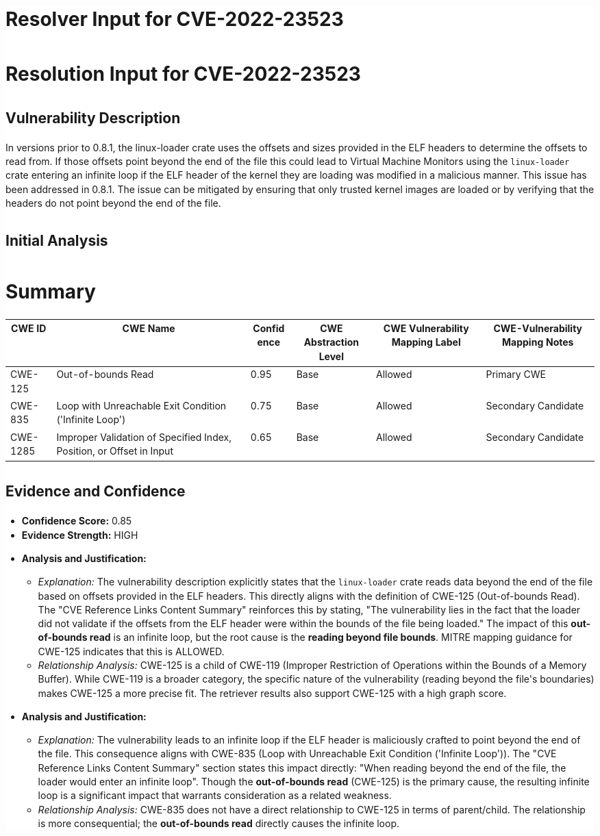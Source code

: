 # Resolver Input for CVE-2022-23523

# Resolution Input for CVE-2022-23523

## Vulnerability Description
In versions prior to 0.8.1, the linux-loader crate uses the offsets and sizes provided in the ELF headers to determine the offsets to read from. If those offsets point beyond the end of the file this could lead to Virtual Machine Monitors using the `linux-loader` crate entering an infinite loop if the ELF header of the kernel they are loading was modified in a malicious manner. This issue has been addressed in 0.8.1. The issue can be mitigated by ensuring that only trusted kernel images are loaded or by verifying that the headers do not point beyond the end of the file.

## Initial Analysis
# Summary
| CWE ID | CWE Name | Confidence | CWE Abstraction Level | CWE Vulnerability Mapping Label | CWE-Vulnerability Mapping Notes |
|---|---|---|---|---|---|
| CWE-125 | Out-of-bounds Read | 0.95 | Base | Allowed | Primary CWE |
| CWE-835 | Loop with Unreachable Exit Condition ('Infinite Loop') | 0.75 | Base | Allowed | Secondary Candidate |
| CWE-1285 | Improper Validation of Specified Index, Position, or Offset in Input | 0.65 | Base | Allowed | Secondary Candidate |

## Evidence and Confidence

*   **Confidence Score:** 0.85
*   **Evidence Strength:** HIGH

- **Analysis and Justification:**  
  - *Explanation:* The vulnerability description explicitly states that the `linux-loader` crate reads data beyond the end of the file based on offsets provided in the ELF headers. This directly aligns with the definition of CWE-125 (Out-of-bounds Read). The "CVE Reference Links Content Summary" reinforces this by stating, "The vulnerability lies in the fact that the loader did not validate if the offsets from the ELF header were within the bounds of the file being loaded." The impact of this **out-of-bounds read** is an infinite loop, but the root cause is the **reading beyond file bounds**. MITRE mapping guidance for CWE-125 indicates that this is ALLOWED.
  - *Relationship Analysis:* CWE-125 is a child of CWE-119 (Improper Restriction of Operations within the Bounds of a Memory Buffer). While CWE-119 is a broader category, the specific nature of the vulnerability (reading beyond the file's boundaries) makes CWE-125 a more precise fit. The retriever results also support CWE-125 with a high graph score.

- **Analysis and Justification:**  
  - *Explanation:* The vulnerability leads to an infinite loop if the ELF header is maliciously crafted to point beyond the end of the file. This consequence aligns with CWE-835 (Loop with Unreachable Exit Condition ('Infinite Loop')). The "CVE Reference Links Content Summary" section states this impact directly: "When reading beyond the end of the file, the loader would enter an infinite loop". Though the **out-of-bounds read** (CWE-125) is the primary cause, the resulting infinite loop is a significant impact that warrants consideration as a related weakness.
  - *Relationship Analysis:* CWE-835 does not have a direct relationship to CWE-125 in terms of parent/child. The relationship is more consequential; the **out-of-bounds read** directly causes the infinite loop.
